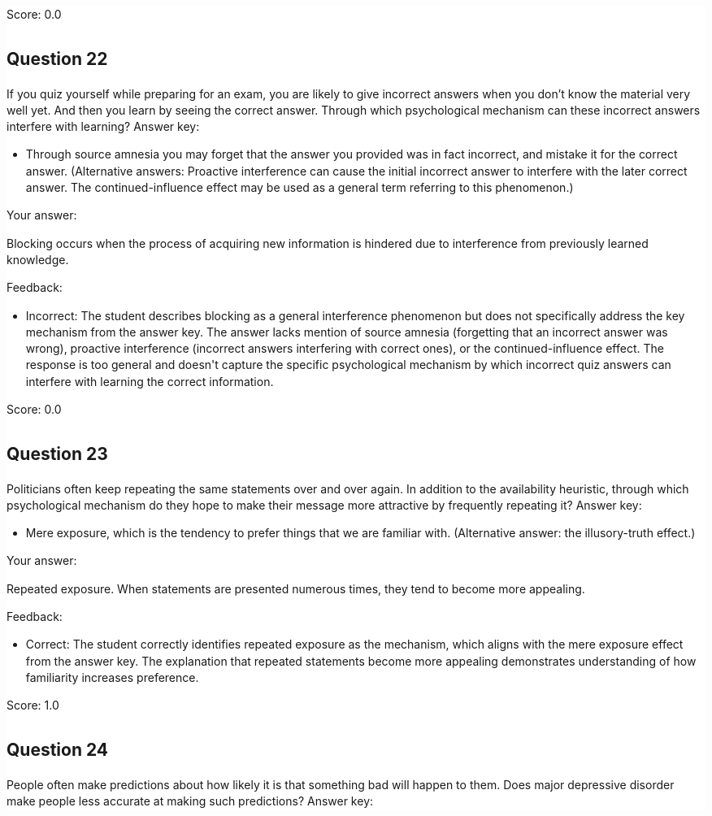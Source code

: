 Score: 0.0

## Question 22
            
If you quiz yourself while preparing for an exam, you are likely to give incorrect answers when you don’t know the material very well yet. And then you learn by seeing the correct answer. Through which psychological mechanism can these incorrect answers interfere with learning?
Answer key:

- Through source amnesia you may forget that the answer you provided was in fact incorrect, and mistake it for the correct answer. (Alternative answers: Proactive interference can cause the initial incorrect answer to interfere with the later correct answer. The continued-influence effect may be used as a general term referring to this phenomenon.)

Your answer:

Blocking occurs when the process of acquiring new information is hindered due to interference from previously learned knowledge.

Feedback:

- Incorrect: The student describes blocking as a general interference phenomenon but does not specifically address the key mechanism from the answer key. The answer lacks mention of source amnesia (forgetting that an incorrect answer was wrong), proactive interference (incorrect answers interfering with correct ones), or the continued-influence effect. The response is too general and doesn't capture the specific psychological mechanism by which incorrect quiz answers can interfere with learning the correct information.

Score: 0.0

## Question 23
            
Politicians often keep repeating the same statements over and over again. In addition to the availability heuristic, through which psychological mechanism do they hope to make their message more attractive by frequently repeating it?
Answer key:

- Mere exposure, which is the tendency to prefer things that we are familiar with. (Alternative answer: the illusory-truth effect.)

Your answer:

Repeated exposure. When statements are presented numerous times, they tend to become more appealing.

Feedback:

- Correct: The student correctly identifies repeated exposure as the mechanism, which aligns with the mere exposure effect from the answer key. The explanation that repeated statements become more appealing demonstrates understanding of how familiarity increases preference.

Score: 1.0

## Question 24
            
People often make predictions about how likely it is that something bad will happen to them. Does major depressive disorder make people less accurate at making such predictions?
Answer key:
